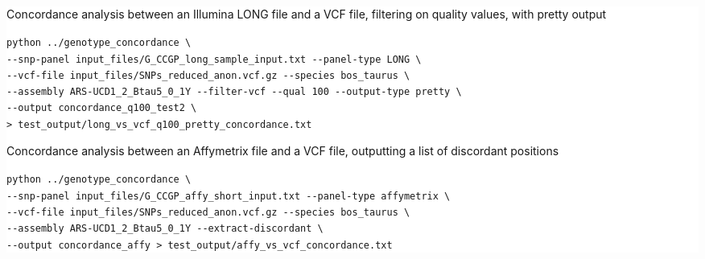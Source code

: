 Concordance analysis between an Illumina LONG file and a VCF file, filtering on 
quality values, with pretty output
```
python ../genotype_concordance \
--snp-panel input_files/G_CCGP_long_sample_input.txt --panel-type LONG \
--vcf-file input_files/SNPs_reduced_anon.vcf.gz --species bos_taurus \
--assembly ARS-UCD1_2_Btau5_0_1Y --filter-vcf --qual 100 --output-type pretty \
--output concordance_q100_test2 \
> test_output/long_vs_vcf_q100_pretty_concordance.txt
```

Concordance analysis between an Affymetrix file and a VCF file, outputting a 
list of discordant positions
```
python ../genotype_concordance \
--snp-panel input_files/G_CCGP_affy_short_input.txt --panel-type affymetrix \
--vcf-file input_files/SNPs_reduced_anon.vcf.gz --species bos_taurus \
--assembly ARS-UCD1_2_Btau5_0_1Y --extract-discordant \
--output concordance_affy > test_output/affy_vs_vcf_concordance.txt
```